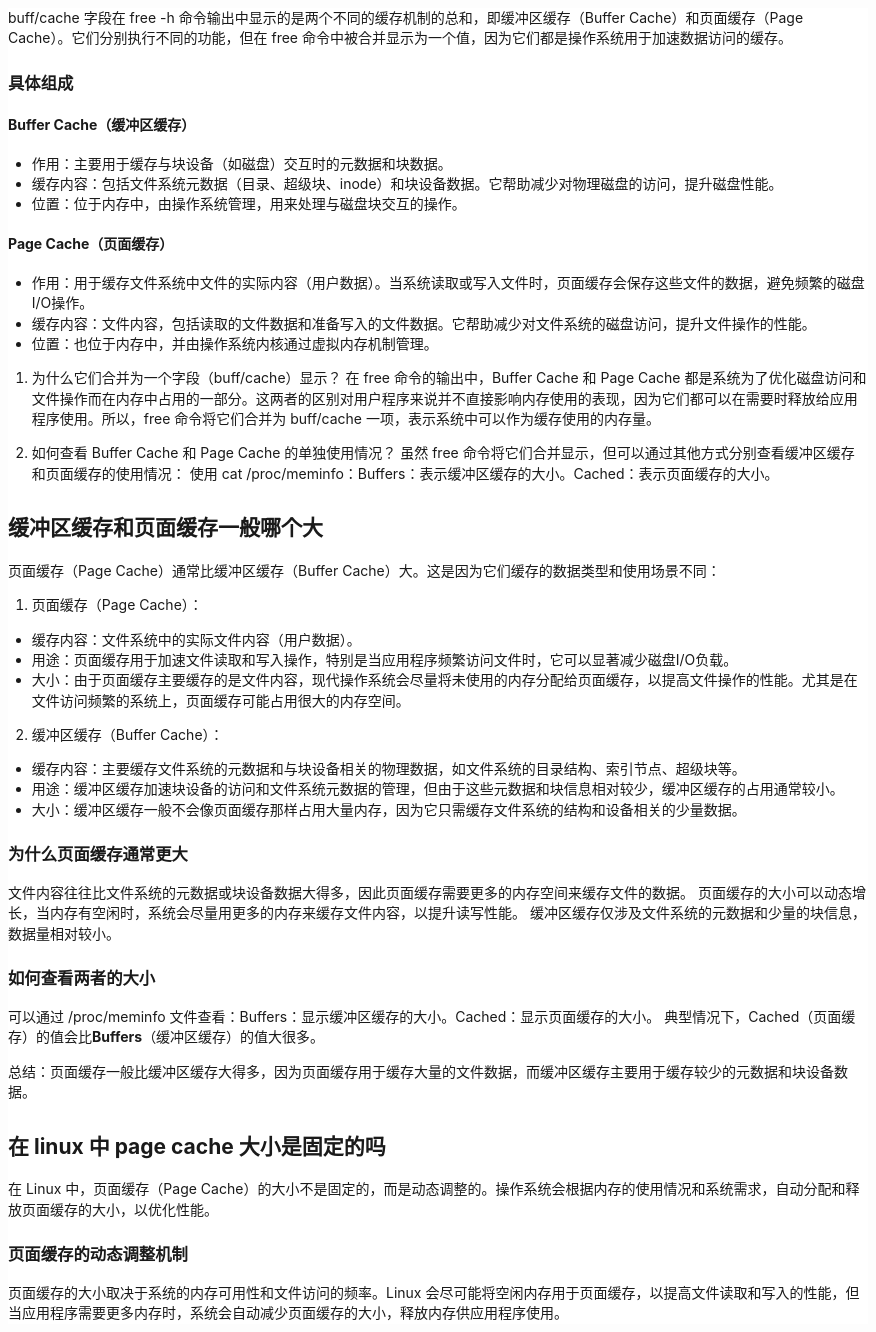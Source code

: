 buff/cache 字段在 free -h 命令输出中显示的是两个不同的缓存机制的总和，即缓冲区缓存（Buffer Cache）和页面缓存（Page Cache）。它们分别执行不同的功能，但在 free 命令中被合并显示为一个值，因为它们都是操作系统用于加速数据访问的缓存。

### 具体组成
#### Buffer Cache（缓冲区缓存）
- 作用：主要用于缓存与块设备（如磁盘）交互时的元数据和块数据。
- 缓存内容：包括文件系统元数据（目录、超级块、inode）和块设备数据。它帮助减少对物理磁盘的访问，提升磁盘性能。
- 位置：位于内存中，由操作系统管理，用来处理与磁盘块交互的操作。

#### Page Cache（页面缓存）
- 作用：用于缓存文件系统中文件的实际内容（用户数据）。当系统读取或写入文件时，页面缓存会保存这些文件的数据，避免频繁的磁盘I/O操作。
- 缓存内容：文件内容，包括读取的文件数据和准备写入的文件数据。它帮助减少对文件系统的磁盘访问，提升文件操作的性能。
- 位置：也位于内存中，并由操作系统内核通过虚拟内存机制管理。

1. 为什么它们合并为一个字段（buff/cache）显示？
在 free 命令的输出中，Buffer Cache 和 Page Cache 都是系统为了优化磁盘访问和文件操作而在内存中占用的一部分。这两者的区别对用户程序来说并不直接影响内存使用的表现，因为它们都可以在需要时释放给应用程序使用。所以，free 命令将它们合并为 buff/cache 一项，表示系统中可以作为缓存使用的内存量。

2. 如何查看 Buffer Cache 和 Page Cache 的单独使用情况？
虽然 free 命令将它们合并显示，但可以通过其他方式分别查看缓冲区缓存和页面缓存的使用情况：
使用 cat /proc/meminfo：Buffers：表示缓冲区缓存的大小。Cached：表示页面缓存的大小。

## 缓冲区缓存和页面缓存一般哪个大
页面缓存（Page Cache）通常比缓冲区缓存（Buffer Cache）大。这是因为它们缓存的数据类型和使用场景不同：

1. 页面缓存（Page Cache）：
- 缓存内容：文件系统中的实际文件内容（用户数据）。
- 用途：页面缓存用于加速文件读取和写入操作，特别是当应用程序频繁访问文件时，它可以显著减少磁盘I/O负载。
- 大小：由于页面缓存主要缓存的是文件内容，现代操作系统会尽量将未使用的内存分配给页面缓存，以提高文件操作的性能。尤其是在文件访问频繁的系统上，页面缓存可能占用很大的内存空间。
2. 缓冲区缓存（Buffer Cache）：
- 缓存内容：主要缓存文件系统的元数据和与块设备相关的物理数据，如文件系统的目录结构、索引节点、超级块等。
- 用途：缓冲区缓存加速块设备的访问和文件系统元数据的管理，但由于这些元数据和块信息相对较少，缓冲区缓存的占用通常较小。
- 大小：缓冲区缓存一般不会像页面缓存那样占用大量内存，因为它只需缓存文件系统的结构和设备相关的少量数据。
### 为什么页面缓存通常更大
文件内容往往比文件系统的元数据或块设备数据大得多，因此页面缓存需要更多的内存空间来缓存文件的数据。
页面缓存的大小可以动态增长，当内存有空闲时，系统会尽量用更多的内存来缓存文件内容，以提升读写性能。
缓冲区缓存仅涉及文件系统的元数据和少量的块信息，数据量相对较小。

### 如何查看两者的大小
可以通过 /proc/meminfo 文件查看：Buffers：显示缓冲区缓存的大小。Cached：显示页面缓存的大小。
典型情况下，Cached（页面缓存）的值会比**Buffers**（缓冲区缓存）的值大很多。

总结：页面缓存一般比缓冲区缓存大得多，因为页面缓存用于缓存大量的文件数据，而缓冲区缓存主要用于缓存较少的元数据和块设备数据。

## 在 linux 中 page cache 大小是固定的吗
在 Linux 中，页面缓存（Page Cache）的大小不是固定的，而是动态调整的。操作系统会根据内存的使用情况和系统需求，自动分配和释放页面缓存的大小，以优化性能。

### 页面缓存的动态调整机制
页面缓存的大小取决于系统的内存可用性和文件访问的频率。Linux 会尽可能将空闲内存用于页面缓存，以提高文件读取和写入的性能，但当应用程序需要更多内存时，系统会自动减少页面缓存的大小，释放内存供应用程序使用。
